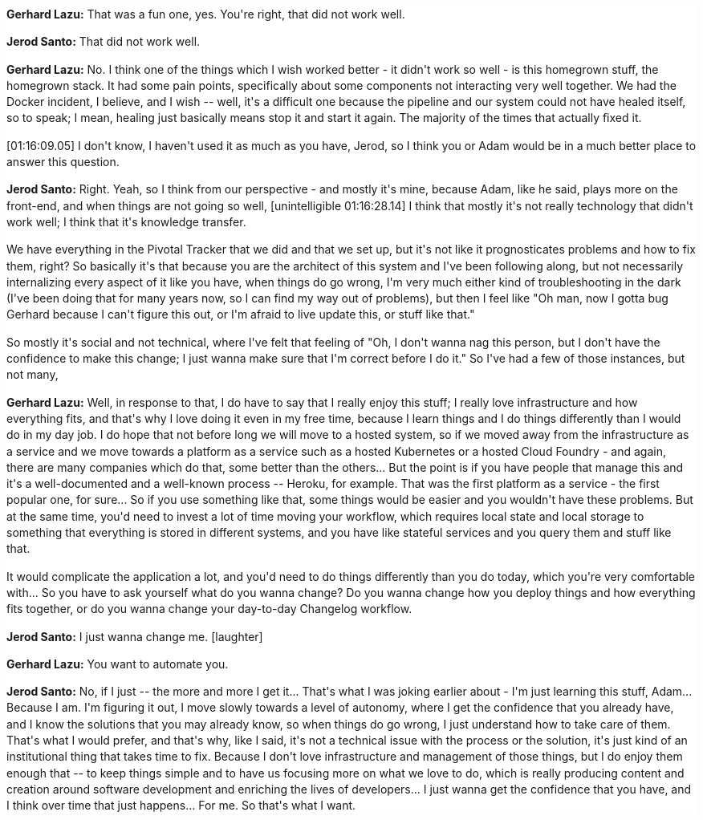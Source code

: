 **Gerhard Lazu:** That was a fun one, yes. You're right, that did not work well.

**Jerod Santo:** That did not work well.

**Gerhard Lazu:** No. I think one of the things which I wish worked better - it didn't work so well - is this homegrown stuff, the homegrown stack. It had some pain points, specifically about some components not interacting very well together. We had the Docker incident, I believe, and I wish -- well, it's a difficult one because the pipeline and our system could not have healed itself, so to speak; I mean, healing just basically means stop it and start it again. The majority of the times that actually fixed it.

\[01:16:09.05\] I don't know, I haven't used it as much as you have, Jerod, so I think you or Adam would be in a much better place to answer this question.

**Jerod Santo:** Right. Yeah, so I think from our perspective - and mostly it's mine, because Adam, like he said, plays more on the front-end, and when things are not going so well, \[unintelligible 01:16:28.14\] I think that mostly it's not really technology that didn't work well; I think that it's knowledge transfer.

We have everything in the Pivotal Tracker that we did and that we set up, but it's not like it prognosticates problems and how to fix them, right? So basically it's that because you are the architect of this system and I've been following along, but not necessarily internalizing every aspect of it like you have, when things do go wrong, I'm very much either kind of troubleshooting in the dark (I've been doing that for many years now, so I can find my way out of problems), but then I feel like "Oh man, now I gotta bug Gerhard because I can't figure this out, or I'm afraid to live update this, or stuff like that."

So mostly it's social and not technical, where I've felt that feeling of "Oh, I don't wanna nag this person, but I don't have the confidence to make this change; I just wanna make sure that I'm correct before I do it." So I've had a few of those instances, but not many,

**Gerhard Lazu:** Well, in response to that, I do have to say that I really enjoy this stuff; I really love infrastructure and how everything fits, and that's why I love doing it even in my free time, because I learn things and I do things differently than I would do in my day job. I do hope that not before long we will move to a hosted system, so if we moved away from the infrastructure as a service and we move towards a platform as a service such as a hosted Kubernetes or a hosted Cloud Foundry - and again, there are many companies which do that, some better than the others... But the point is if you have people that manage this and it's a well-documented and a well-known process -- Heroku, for example. That was the first platform as a service - the first popular one, for sure... So if you use something like that, some things would be easier and you wouldn't have these problems. But at the same time, you'd need to invest a lot of time moving your workflow, which requires local state and local storage to something that everything is stored in different systems, and you have like stateful services and you query them and stuff like that.

It would complicate the application a lot, and you'd need to do things differently than you do today, which you're very comfortable with... So you have to ask yourself what do you wanna change? Do you wanna change how you deploy things and how everything fits together, or do you wanna change your day-to-day Changelog workflow.

**Jerod Santo:** I just wanna change me. \[laughter\]

**Gerhard Lazu:** You want to automate you.

**Jerod Santo:** No, if I just -- the more and more I get it... That's what I was joking earlier about - I'm just learning this stuff, Adam... Because I am. I'm figuring it out, I move slowly towards a level of autonomy, where I get the confidence that you already have, and I know the solutions that you may already know, so when things do go wrong, I just understand how to take care of them. That's what I would prefer, and that's why, like I said, it's not a technical issue with the process or the solution, it's just kind of an institutional thing that takes time to fix. Because I don't love infrastructure and management of those things, but I do enjoy them enough that -- to keep things simple and to have us focusing more on what we love to do, which is really producing content and creation around software development and enriching the lives of developers... I just wanna get the confidence that you have, and I think over time that just happens... For me. So that's what I want.
